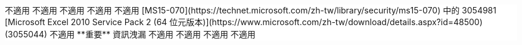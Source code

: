 </td>
<td style="border:1px solid black;">
不適用

</td>
<td style="border:1px solid black;">
不適用

</td>
<td style="border:1px solid black;">
不適用

</td>
<td style="border:1px solid black;">
不適用

</td>
<td style="border:1px solid black;">
不適用

</td>
<td style="border:1px solid black;">
[MS15-070](https://technet.microsoft.com/zh-tw/library/security/ms15-070) 中的 3054981

</td>
</tr>
<tr>
<td style="border:1px solid black;">
[Microsoft Excel 2010 Service Pack 2 (64 位元版本)](https://www.microsoft.com/zh-tw/download/details.aspx?id=48500)  
(3055044)

</td>
<td style="border:1px solid black;">
不適用

</td>
<td style="border:1px solid black;">
**重要**  
資訊洩漏

</td>
<td style="border:1px solid black;">
不適用

</td>
<td style="border:1px solid black;">
不適用

</td>
<td style="border:1px solid black;">
不適用

</td>
<td style="border:1px solid black;">
不適用
